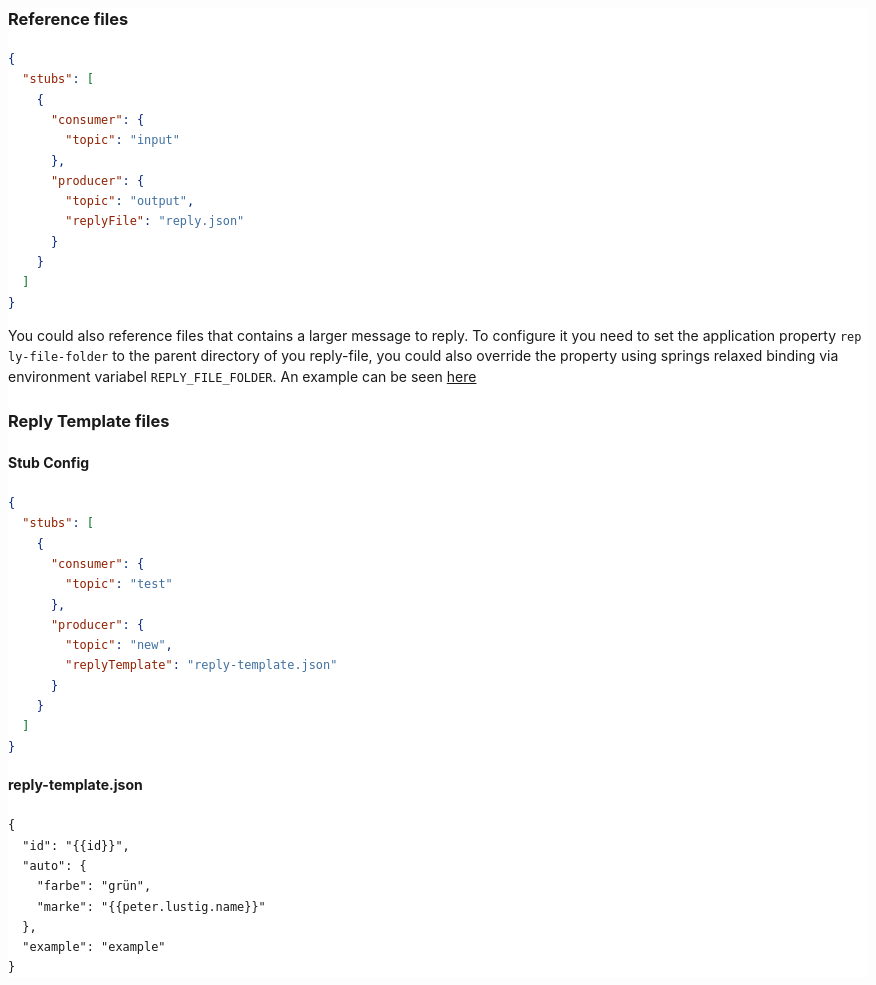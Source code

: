 ### Reference files

```json
{
  "stubs": [
    {
      "consumer": {
        "topic": "input"
      },
      "producer": {
        "topic": "output",
        "replyFile": "reply.json"
      }
    }
  ]
}
```

You could also reference files that contains a larger message to reply. To configure it you need to set the application
property `reply-file-folder` to the parent directory of you reply-file, you could also override the property using
springs relaxed binding via environment variabel `REPLY_FILE_FOLDER`. An example can be
seen [here](src/test/java/com/kafka/replier/FileReplyIT.java)

### Reply Template files

#### Stub Config

```json
{
  "stubs": [
    {
      "consumer": {
        "topic": "test"
      },
      "producer": {
        "topic": "new",
        "replyTemplate": "reply-template.json"
      }
    }
  ]
}
```

#### reply-template.json

```text
{
  "id": "{{id}}",
  "auto": {
    "farbe": "grün",
    "marke": "{{peter.lustig.name}}"
  },
  "example": "example"
}
```
